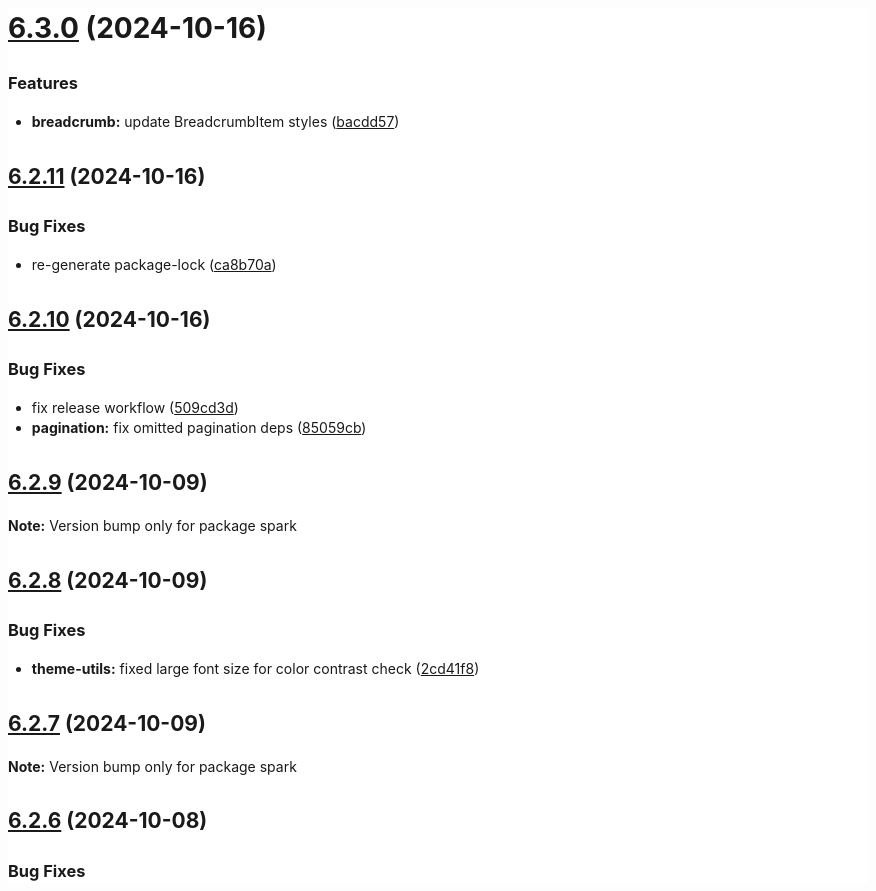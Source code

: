 # [6.3.0](https://github.com/adevinta/spark/compare/v6.2.11...v6.3.0) (2024-10-16)

### Features

- **breadcrumb:** update BreadcrumbItem styles ([bacdd57](https://github.com/adevinta/spark/commit/bacdd5766142f091209e97425d47099a21dcbe50))

## [6.2.11](https://github.com/adevinta/spark/compare/v6.2.10...v6.2.11) (2024-10-16)

### Bug Fixes

- re-generate package-lock ([ca8b70a](https://github.com/adevinta/spark/commit/ca8b70a0570449a888563094ece3193c1f0ae05f))

## [6.2.10](https://github.com/adevinta/spark/compare/v6.2.9...v6.2.10) (2024-10-16)

### Bug Fixes

- fix release workflow ([509cd3d](https://github.com/adevinta/spark/commit/509cd3dd05a5183b32ce146459352e83211f1b41))
- **pagination:** fix omitted pagination deps ([85059cb](https://github.com/adevinta/spark/commit/85059cb5ae8094287106c9d60f21475f47dab3dc))

## [6.2.9](https://github.com/adevinta/spark/compare/v6.2.8...v6.2.9) (2024-10-09)

**Note:** Version bump only for package spark

## [6.2.8](https://github.com/adevinta/spark/compare/v6.2.7...v6.2.8) (2024-10-09)

### Bug Fixes

- **theme-utils:** fixed large font size for color contrast check ([2cd41f8](https://github.com/adevinta/spark/commit/2cd41f8198505a8091be2544351e2afe7475b592))

## [6.2.7](https://github.com/adevinta/spark/compare/v6.2.6...v6.2.7) (2024-10-09)

**Note:** Version bump only for package spark

## [6.2.6](https://github.com/adevinta/spark/compare/v6.2.5...v6.2.6) (2024-10-08)

### Bug Fixes
